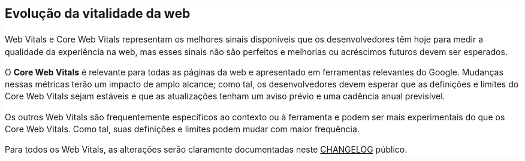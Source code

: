 ## Evolução da vitalidade da web

Web Vitals e Core Web Vitals representam os melhores sinais disponíveis que os desenvolvedores têm hoje para medir a qualidade da experiência na web, mas esses sinais não são perfeitos e melhorias ou acréscimos futuros devem ser esperados.

O **Core Web Vitals** é relevante para todas as páginas da web e apresentado em ferramentas relevantes do Google. Mudanças nessas métricas terão um impacto de amplo alcance; como tal, os desenvolvedores devem esperar que as definições e limites do Core Web Vitals sejam estáveis e que as atualizações tenham um aviso prévio e uma cadência anual previsível.

Os outros Web Vitals são frequentemente específicos ao contexto ou à ferramenta e podem ser mais experimentais do que os Core Web Vitals. Como tal, suas definições e limites podem mudar com maior frequência.

Para todos os Web Vitals, as alterações serão claramente documentadas neste [CHANGELOG](http://bit.ly/chrome-speed-metrics-changelog) público.
